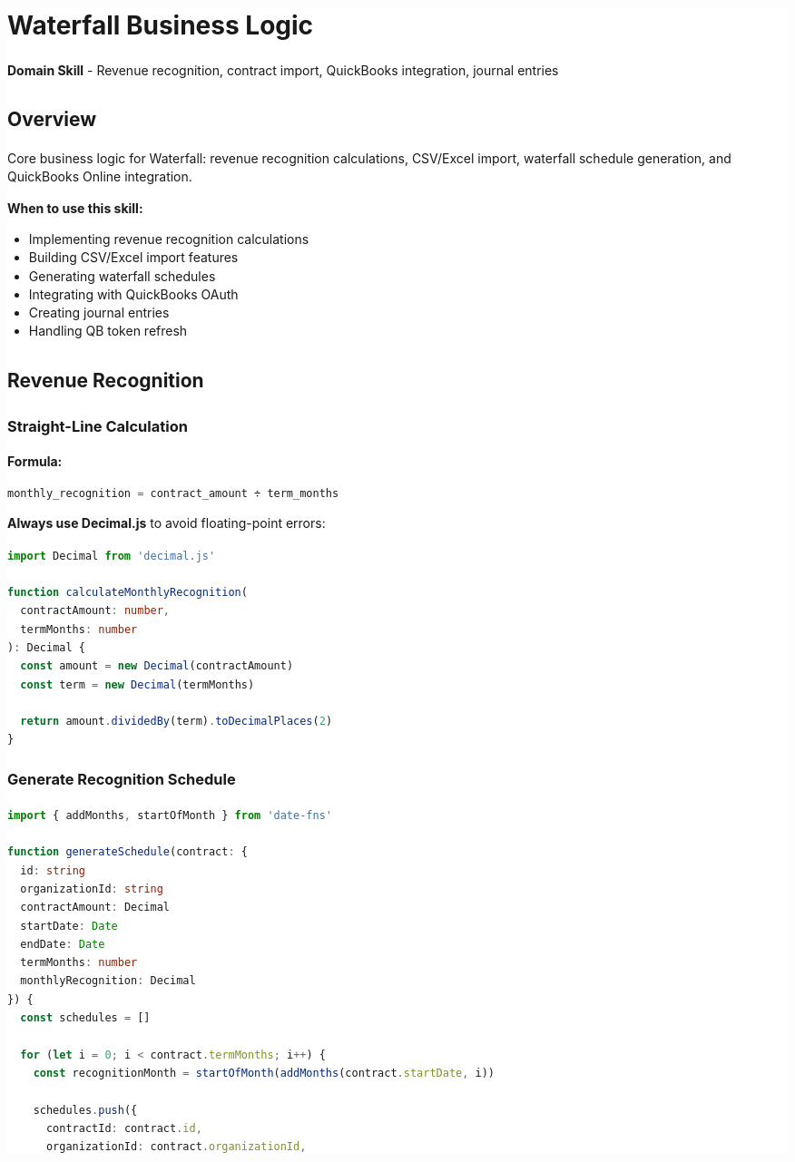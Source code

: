 # Waterfall Business Logic

**Domain Skill** - Revenue recognition, contract import, QuickBooks integration, journal entries

## Overview

Core business logic for Waterfall: revenue recognition calculations, CSV/Excel import, waterfall schedule generation, and QuickBooks Online integration.

**When to use this skill:**
- Implementing revenue recognition calculations
- Building CSV/Excel import features
- Generating waterfall schedules
- Integrating with QuickBooks OAuth
- Creating journal entries
- Handling QB token refresh

## Revenue Recognition

### Straight-Line Calculation

**Formula:**
```typescript
monthly_recognition = contract_amount ÷ term_months
```

**Always use Decimal.js** to avoid floating-point errors:

```typescript
import Decimal from 'decimal.js'

function calculateMonthlyRecognition(
  contractAmount: number,
  termMonths: number
): Decimal {
  const amount = new Decimal(contractAmount)
  const term = new Decimal(termMonths)

  return amount.dividedBy(term).toDecimalPlaces(2)
}
```

### Generate Recognition Schedule

```typescript
import { addMonths, startOfMonth } from 'date-fns'

function generateSchedule(contract: {
  id: string
  organizationId: string
  contractAmount: Decimal
  startDate: Date
  endDate: Date
  termMonths: number
  monthlyRecognition: Decimal
}) {
  const schedules = []

  for (let i = 0; i < contract.termMonths; i++) {
    const recognitionMonth = startOfMonth(addMonths(contract.startDate, i))

    schedules.push({
      contractId: contract.id,
      organizationId: contract.organizationId,
```